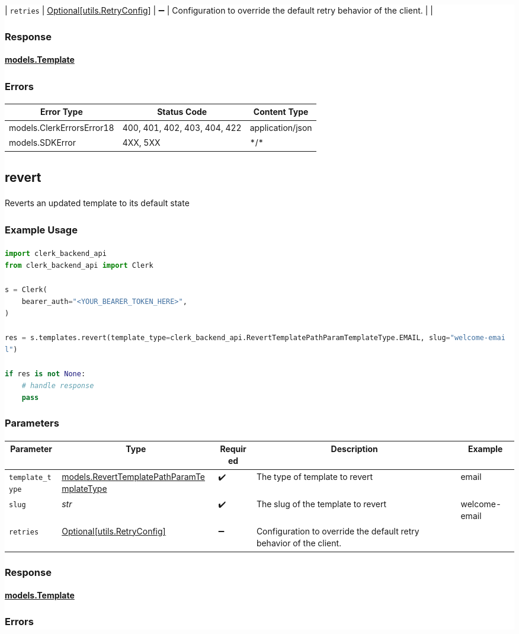 | `retries`                                                                                                                                                                                  | [Optional[utils.RetryConfig]](../../models/utils/retryconfig.md)                                                                                                                           | :heavy_minus_sign:                                                                                                                                                                         | Configuration to override the default retry behavior of the client.                                                                                                                        |                                                                                                                                                                                            |

### Response

**[models.Template](../../models/template.md)**

### Errors

| Error Type                   | Status Code                  | Content Type                 |
| ---------------------------- | ---------------------------- | ---------------------------- |
| models.ClerkErrorsError18    | 400, 401, 402, 403, 404, 422 | application/json             |
| models.SDKError              | 4XX, 5XX                     | \*/\*                        |

## revert

Reverts an updated template to its default state

### Example Usage

```python
import clerk_backend_api
from clerk_backend_api import Clerk

s = Clerk(
    bearer_auth="<YOUR_BEARER_TOKEN_HERE>",
)

res = s.templates.revert(template_type=clerk_backend_api.RevertTemplatePathParamTemplateType.EMAIL, slug="welcome-email")

if res is not None:
    # handle response
    pass

```

### Parameters

| Parameter                                                                                         | Type                                                                                              | Required                                                                                          | Description                                                                                       | Example                                                                                           |
| ------------------------------------------------------------------------------------------------- | ------------------------------------------------------------------------------------------------- | ------------------------------------------------------------------------------------------------- | ------------------------------------------------------------------------------------------------- | ------------------------------------------------------------------------------------------------- |
| `template_type`                                                                                   | [models.RevertTemplatePathParamTemplateType](../../models/reverttemplatepathparamtemplatetype.md) | :heavy_check_mark:                                                                                | The type of template to revert                                                                    | email                                                                                             |
| `slug`                                                                                            | *str*                                                                                             | :heavy_check_mark:                                                                                | The slug of the template to revert                                                                | welcome-email                                                                                     |
| `retries`                                                                                         | [Optional[utils.RetryConfig]](../../models/utils/retryconfig.md)                                  | :heavy_minus_sign:                                                                                | Configuration to override the default retry behavior of the client.                               |                                                                                                   |

### Response

**[models.Template](../../models/template.md)**

### Errors
